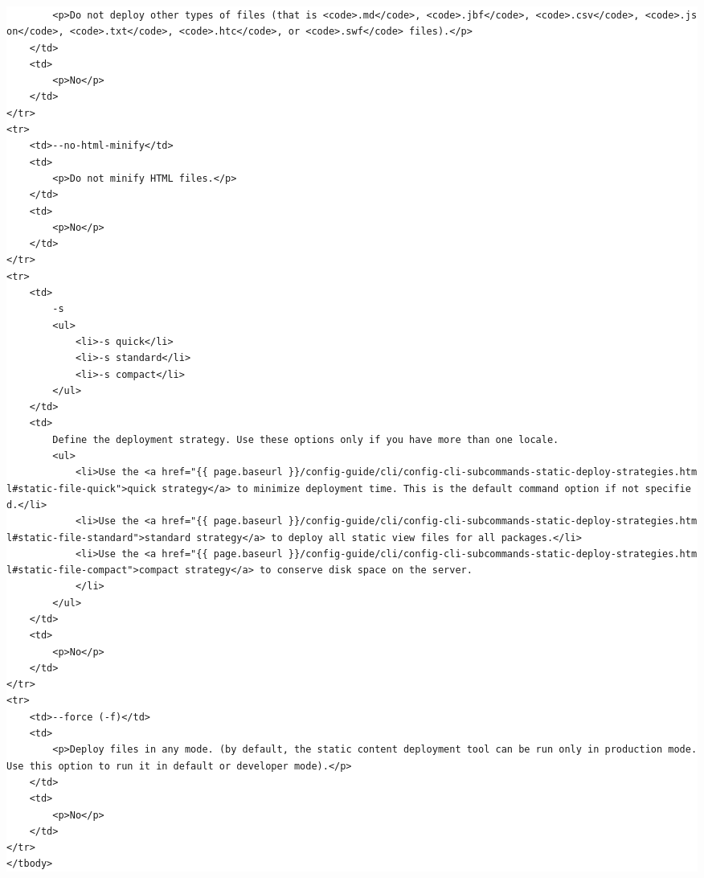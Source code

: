             <p>Do not deploy other types of files (that is <code>.md</code>, <code>.jbf</code>, <code>.csv</code>, <code>.json</code>, <code>.txt</code>, <code>.htc</code>, or <code>.swf</code> files).</p>
        </td>
        <td>
            <p>No</p>
        </td>
    </tr>
    <tr>
        <td>--no-html-minify</td>
        <td>
            <p>Do not minify HTML files.</p>
        </td>
        <td>
            <p>No</p>
        </td>
    </tr>
    <tr>
        <td>
            -s
            <ul>
                <li>-s quick</li>
                <li>-s standard</li>
                <li>-s compact</li>
            </ul>
        </td>
        <td>
            Define the deployment strategy. Use these options only if you have more than one locale.
            <ul>
                <li>Use the <a href="{{ page.baseurl }}/config-guide/cli/config-cli-subcommands-static-deploy-strategies.html#static-file-quick">quick strategy</a> to minimize deployment time. This is the default command option if not specified.</li>
                <li>Use the <a href="{{ page.baseurl }}/config-guide/cli/config-cli-subcommands-static-deploy-strategies.html#static-file-standard">standard strategy</a> to deploy all static view files for all packages.</li>
                <li>Use the <a href="{{ page.baseurl }}/config-guide/cli/config-cli-subcommands-static-deploy-strategies.html#static-file-compact">compact strategy</a> to conserve disk space on the server.
                </li>
            </ul>
        </td>
        <td>
            <p>No</p>
        </td>
    </tr>
    <tr>
        <td>--force (-f)</td>
        <td>
            <p>Deploy files in any mode. (by default, the static content deployment tool can be run only in production mode. Use this option to run it in default or developer mode).</p>
        </td>
        <td>
            <p>No</p>
        </td>
    </tr>
    </tbody>
</table>
